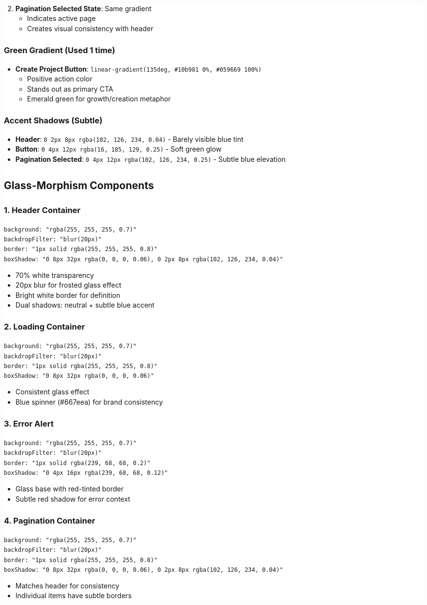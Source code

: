 2. **Pagination Selected State**: Same gradient
   - Indicates active page
   - Creates visual consistency with header

### Green Gradient (Used 1 time)
- **Create Project Button**: `linear-gradient(135deg, #10b981 0%, #059669 100%)`
  - Positive action color
  - Stands out as primary CTA
  - Emerald green for growth/creation metaphor

### Accent Shadows (Subtle)
- **Header**: `0 2px 8px rgba(102, 126, 234, 0.04)` - Barely visible blue tint
- **Button**: `0 4px 12px rgba(16, 185, 129, 0.25)` - Soft green glow
- **Pagination Selected**: `0 4px 12px rgba(102, 126, 234, 0.25)` - Subtle blue elevation

## Glass-Morphism Components

### 1. **Header Container**
```tsx
background: "rgba(255, 255, 255, 0.7)"
backdropFilter: "blur(20px)"
border: "1px solid rgba(255, 255, 255, 0.8)"
boxShadow: "0 8px 32px rgba(0, 0, 0, 0.06), 0 2px 8px rgba(102, 126, 234, 0.04)"
```
- 70% white transparency
- 20px blur for frosted glass effect
- Bright white border for definition
- Dual shadows: neutral + subtle blue accent

### 2. **Loading Container**
```tsx
background: "rgba(255, 255, 255, 0.7)"
backdropFilter: "blur(20px)"
border: "1px solid rgba(255, 255, 255, 0.8)"
boxShadow: "0 8px 32px rgba(0, 0, 0, 0.06)"
```
- Consistent glass effect
- Blue spinner (#667eea) for brand consistency

### 3. **Error Alert**
```tsx
background: "rgba(255, 255, 255, 0.7)"
backdropFilter: "blur(20px)"
border: "1px solid rgba(239, 68, 68, 0.2)"
boxShadow: "0 4px 16px rgba(239, 68, 68, 0.12)"
```
- Glass base with red-tinted border
- Subtle red shadow for error context

### 4. **Pagination Container**
```tsx
background: "rgba(255, 255, 255, 0.7)"
backdropFilter: "blur(20px)"
border: "1px solid rgba(255, 255, 255, 0.8)"
boxShadow: "0 8px 32px rgba(0, 0, 0, 0.06), 0 2px 8px rgba(102, 126, 234, 0.04)"
```
- Matches header for consistency
- Individual items have subtle borders
